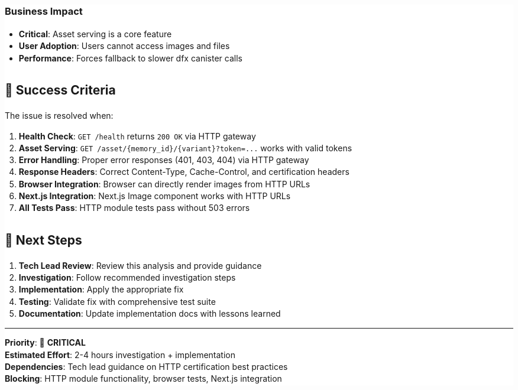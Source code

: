 ### **Business Impact**

- **Critical**: Asset serving is a core feature
- **User Adoption**: Users cannot access images and files
- **Performance**: Forces fallback to slower dfx canister calls

## 🎯 **Success Criteria**

The issue is resolved when:

1. **Health Check**: `GET /health` returns `200 OK` via HTTP gateway
2. **Asset Serving**: `GET /asset/{memory_id}/{variant}?token=...` works with valid tokens
3. **Error Handling**: Proper error responses (401, 403, 404) via HTTP gateway
4. **Response Headers**: Correct Content-Type, Cache-Control, and certification headers
5. **Browser Integration**: Browser can directly render images from HTTP URLs
6. **Next.js Integration**: Next.js Image component works with HTTP URLs
7. **All Tests Pass**: HTTP module tests pass without 503 errors

## 📝 **Next Steps**

1. **Tech Lead Review**: Review this analysis and provide guidance
2. **Investigation**: Follow recommended investigation steps
3. **Implementation**: Apply the appropriate fix
4. **Testing**: Validate fix with comprehensive test suite
5. **Documentation**: Update implementation docs with lessons learned

---

**Priority**: 🔴 **CRITICAL**  
**Estimated Effort**: 2-4 hours investigation + implementation  
**Dependencies**: Tech lead guidance on HTTP certification best practices  
**Blocking**: HTTP module functionality, browser tests, Next.js integration
